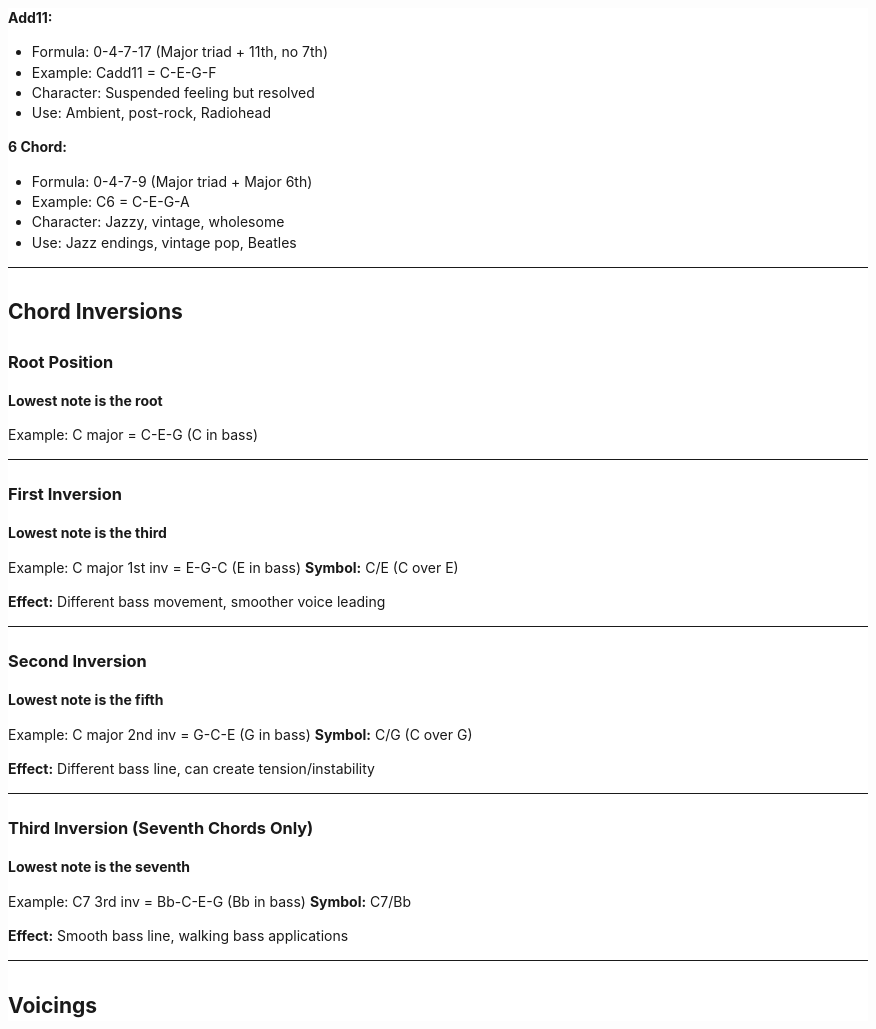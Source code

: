 **Add11:**
- Formula: 0-4-7-17 (Major triad + 11th, no 7th)
- Example: Cadd11 = C-E-G-F
- Character: Suspended feeling but resolved
- Use: Ambient, post-rock, Radiohead

**6 Chord:**
- Formula: 0-4-7-9 (Major triad + Major 6th)
- Example: C6 = C-E-G-A
- Character: Jazzy, vintage, wholesome
- Use: Jazz endings, vintage pop, Beatles

---

## Chord Inversions

### Root Position
**Lowest note is the root**

Example: C major = C-E-G (C in bass)

---

### First Inversion
**Lowest note is the third**

Example: C major 1st inv = E-G-C (E in bass)
**Symbol:** C/E (C over E)

**Effect:** Different bass movement, smoother voice leading

---

### Second Inversion
**Lowest note is the fifth**

Example: C major 2nd inv = G-C-E (G in bass)
**Symbol:** C/G (C over G)

**Effect:** Different bass line, can create tension/instability

---

### Third Inversion (Seventh Chords Only)
**Lowest note is the seventh**

Example: C7 3rd inv = Bb-C-E-G (Bb in bass)
**Symbol:** C7/Bb

**Effect:** Smooth bass line, walking bass applications

---

## Voicings
